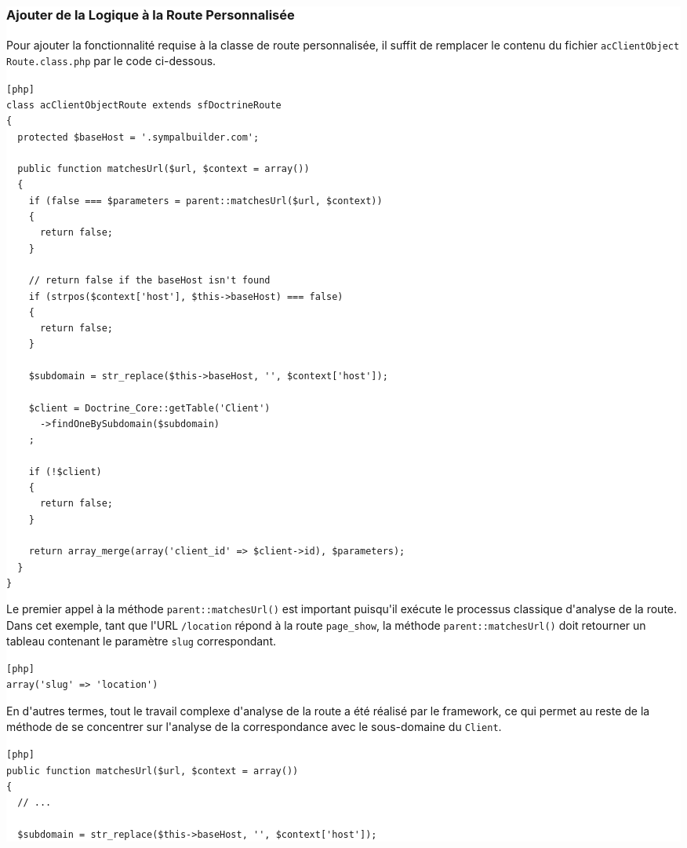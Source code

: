### Ajouter de la Logique à la Route Personnalisée

Pour ajouter la fonctionnalité requise à la classe de route personnalisée, il suffit de remplacer le contenu du fichier `acClientObjectRoute.class.php` par le code ci-dessous.

    [php]
    class acClientObjectRoute extends sfDoctrineRoute
    {
      protected $baseHost = '.sympalbuilder.com';

      public function matchesUrl($url, $context = array())
      {
        if (false === $parameters = parent::matchesUrl($url, $context))
        {
          return false;
        }

        // return false if the baseHost isn't found
        if (strpos($context['host'], $this->baseHost) === false)
        {
          return false;
        }

        $subdomain = str_replace($this->baseHost, '', $context['host']);

        $client = Doctrine_Core::getTable('Client')
          ->findOneBySubdomain($subdomain)
        ;

        if (!$client)
        {
          return false;
        }

        return array_merge(array('client_id' => $client->id), $parameters);
      }
    }

Le premier appel à la méthode `parent::matchesUrl()` est important puisqu'il exécute le processus classique d'analyse de la route. Dans cet exemple, tant  que l'URL `/location` répond à la route `page_show`, la méthode `parent::matchesUrl()` doit retourner un tableau contenant le paramètre `slug` correspondant.

    [php]
    array('slug' => 'location')

En d'autres termes, tout le travail complexe d'analyse de la route a été réalisé par le framework, ce qui permet au reste de la méthode de se concentrer sur l'analyse de la correspondance avec le sous-domaine du `Client`.

    [php]
    public function matchesUrl($url, $context = array())
    {
      // ...

      $subdomain = str_replace($this->baseHost, '', $context['host']);
